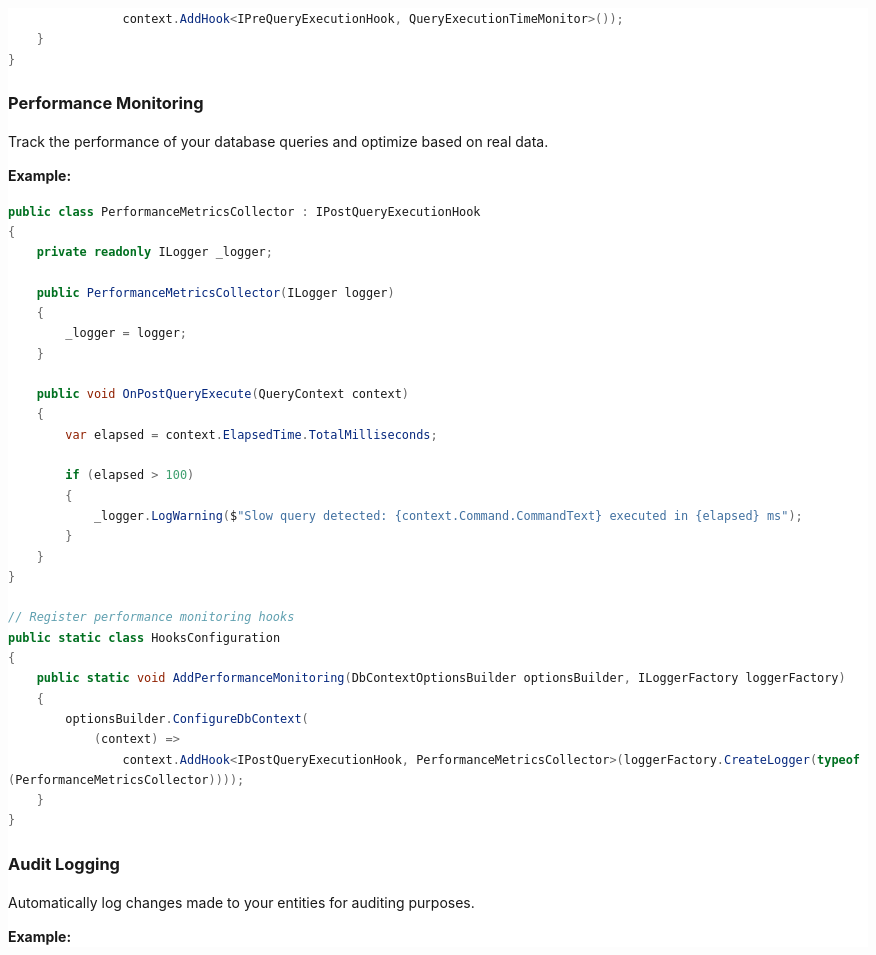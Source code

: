 ```csharp
                context.AddHook<IPreQueryExecutionHook, QueryExecutionTimeMonitor>());
    }
}
```

### Performance Monitoring

Track the performance of your database queries and optimize based on real data.

**Example:**

```csharp
public class PerformanceMetricsCollector : IPostQueryExecutionHook
{
    private readonly ILogger _logger;

    public PerformanceMetricsCollector(ILogger logger)
    {
        _logger = logger;
    }

    public void OnPostQueryExecute(QueryContext context)
    {
        var elapsed = context.ElapsedTime.TotalMilliseconds;
        
        if (elapsed > 100)
        {
            _logger.LogWarning($"Slow query detected: {context.Command.CommandText} executed in {elapsed} ms");
        }
    }
}

// Register performance monitoring hooks
public static class HooksConfiguration
{
    public static void AddPerformanceMonitoring(DbContextOptionsBuilder optionsBuilder, ILoggerFactory loggerFactory)
    {
        optionsBuilder.ConfigureDbContext(
            (context) =>
                context.AddHook<IPostQueryExecutionHook, PerformanceMetricsCollector>(loggerFactory.CreateLogger(typeof(PerformanceMetricsCollector))));
    }
}
```

### Audit Logging

Automatically log changes made to your entities for auditing purposes.

**Example:**
